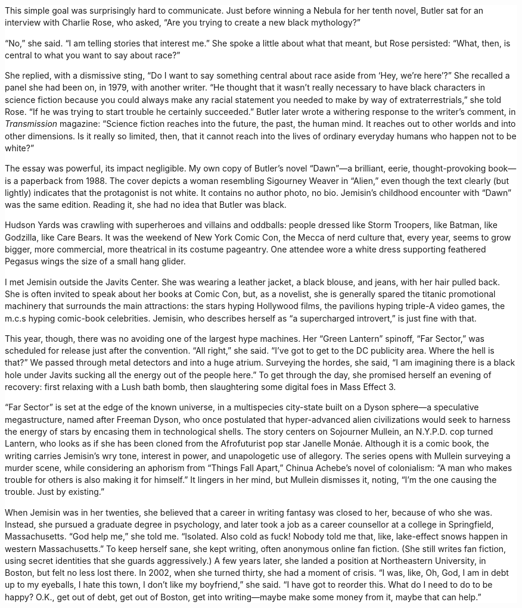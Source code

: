This simple goal was surprisingly hard to communicate. Just before winning a Nebula for her tenth novel, Butler sat for an interview with Charlie Rose, who asked, “Are you trying to create a new black mythology?”

“No,” she said. “I am telling stories that interest me.” She spoke a little about what that meant, but Rose persisted: “What, then, is central to what you want to say about race?”

She replied, with a dismissive sting, “Do I want to say something central about race aside from ‘Hey, we’re here’?” She recalled a panel she had been on, in 1979, with another writer. “He thought that it wasn’t really necessary to have black characters in science fiction because you could always make any racial statement you needed to make by way of extraterrestrials,” she told Rose. “If he was trying to start trouble he certainly succeeded.” Butler later wrote a withering response to the writer’s comment, in *Transmission* magazine: “Science fiction reaches into the future, the past, the human mind. It reaches out to other worlds and into other dimensions. Is it really so limited, then, that it cannot reach into the lives of ordinary everyday humans who happen not to be white?”

The essay was powerful, its impact negligible. My own copy of Butler’s novel “Dawn”—a brilliant, eerie, thought-provoking book—is a paperback from 1988. The cover depicts a woman resembling Sigourney Weaver in “Alien,” even though the text clearly (but lightly) indicates that the protagonist is not white. It contains no author photo, no bio. Jemisin’s childhood encounter with “Dawn” was the same edition. Reading it, she had no idea that Butler was black.

Hudson Yards was crawling with superheroes and villains and oddballs: people dressed like Storm Troopers, like Batman, like Godzilla, like Care Bears. It was the weekend of New York Comic Con, the Mecca of nerd culture that, every year, seems to grow bigger, more commercial, more theatrical in its costume pageantry. One attendee wore a white dress supporting feathered Pegasus wings the size of a small hang glider.

I met Jemisin outside the Javits Center. She was wearing a leather jacket, a black blouse, and jeans, with her hair pulled back. She is often invited to speak about her books at Comic Con, but, as a novelist, she is generally spared the titanic promotional machinery that surrounds the main attractions: the stars hyping Hollywood films, the pavilions hyping triple-A video games, the m.c.s hyping comic-book celebrities. Jemisin, who describes herself as “a supercharged introvert,” is just fine with that.

This year, though, there was no avoiding one of the largest hype machines. Her “Green Lantern” spinoff, “Far Sector,” was scheduled for release just after the convention. “All right,” she said. “I’ve got to get to the DC publicity area. Where the hell is that?” We passed through metal detectors and into a huge atrium. Surveying the hordes, she said, “I am imagining there is a black hole under Javits sucking all the energy out of the people here.” To get through the day, she promised herself an evening of recovery: first relaxing with a Lush bath bomb, then slaughtering some digital foes in Mass Effect 3.

“Far Sector” is set at the edge of the known universe, in a multispecies city-state built on a Dyson sphere—a speculative megastructure, named after Freeman Dyson, who once postulated that hyper-advanced alien civilizations would seek to harness the energy of stars by encasing them in technological shells. The story centers on Sojourner Mullein, an N.Y.P.D. cop turned Lantern, who looks as if she has been cloned from the Afrofuturist pop star Janelle Monáe. Although it is a comic book, the writing carries Jemisin’s wry tone, interest in power, and unapologetic use of allegory. The series opens with Mullein surveying a murder scene, while considering an aphorism from “Things Fall Apart,” Chinua Achebe’s novel of colonialism: “A man who makes trouble for others is also making it for himself.” It lingers in her mind, but Mullein dismisses it, noting, “I’m the one causing the trouble. Just by existing.”

When Jemisin was in her twenties, she believed that a career in writing fantasy was closed to her, because of who she was. Instead, she pursued a graduate degree in psychology, and later took a job as a career counsellor at a college in Springfield, Massachusetts. “God help me,” she told me. “Isolated. Also cold as fuck! Nobody told me that, like, lake-effect snows happen in western Massachusetts.” To keep herself sane, she kept writing, often anonymous online fan fiction. (She still writes fan fiction, using secret identities that she guards aggressively.) A few years later, she landed a position at Northeastern University, in Boston, but felt no less lost there. In 2002, when she turned thirty, she had a moment of crisis. “I was, like, Oh, God, I am in debt up to my eyeballs, I hate this town, I don’t like my boyfriend,” she said. “I have got to reorder this. What do I need to do to be happy? O.K., get out of debt, get out of Boston, get into writing—maybe make some money from it, maybe that can help.”
